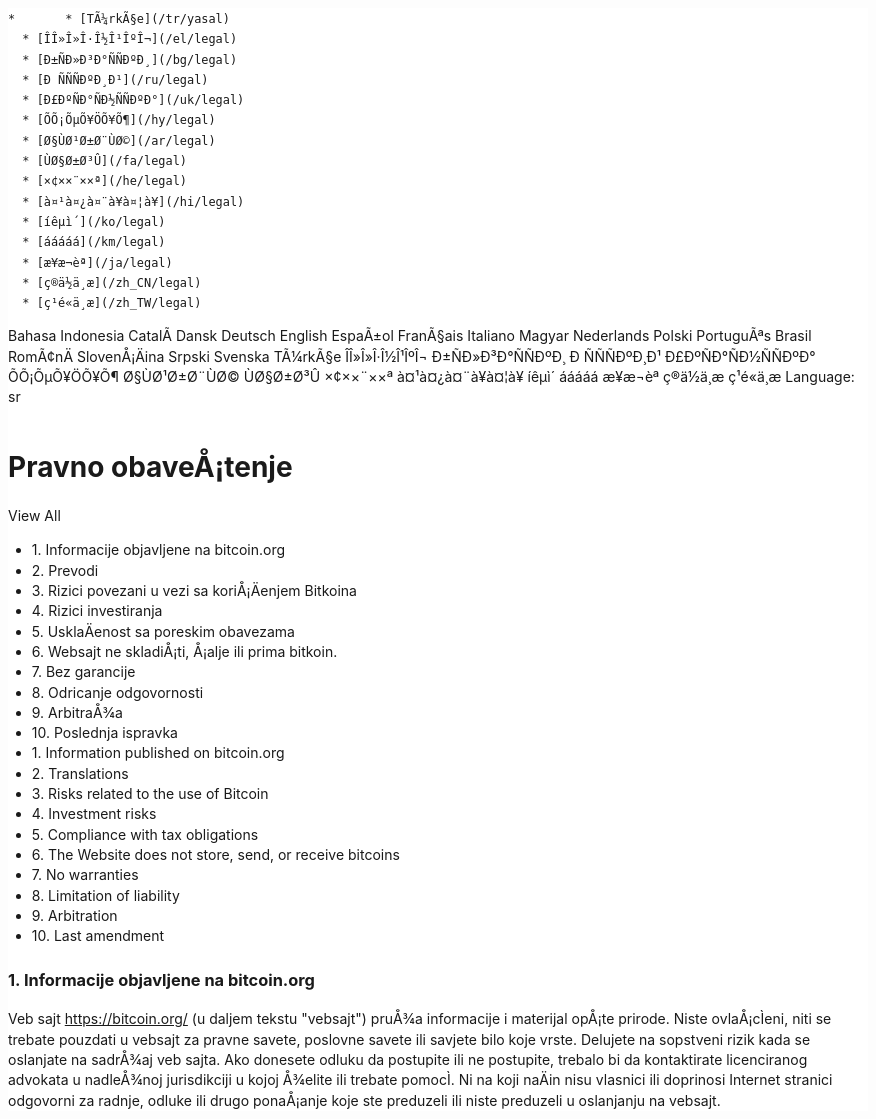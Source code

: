     *       * [TÃ¼rkÃ§e](/tr/yasal)
      * [ÎÎ»Î»Î·Î½Î¹ÎºÎ¬](/el/legal)
      * [Ð±ÑÐ»Ð³Ð°ÑÑÐºÐ¸](/bg/legal)
      * [Ð ÑÑÑÐºÐ¸Ð¹](/ru/legal)
      * [Ð£ÐºÑÐ°ÑÐ½ÑÑÐºÐ°](/uk/legal)
      * [ÕÕ¡ÕµÕ¥ÖÕ¥Õ¶](/hy/legal)
      * [Ø§ÙØ¹Ø±Ø¨ÙØ©](/ar/legal)
      * [ÙØ§Ø±Ø³Û](/fa/legal)
      * [×¢××¨××ª](/he/legal)
      * [à¤¹à¤¿à¤¨à¥à¤¦à¥](/hi/legal)
      * [íêµ­ì´](/ko/legal)
      * [ááááá](/km/legal)
      * [æ¥æ¬èª](/ja/legal)
      * [ç®ä½ä¸­æ](/zh_CN/legal)
      * [ç¹é«ä¸­æ](/zh_TW/legal)

Bahasa Indonesia CatalÃ  Dansk Deutsch English EspaÃ±ol FranÃ§ais Italiano
Magyar Nederlands Polski PortuguÃªs Brasil RomÃ¢nÄ SlovenÅ¡Äina Srpski
Svenska TÃ¼rkÃ§e ÎÎ»Î»Î·Î½Î¹ÎºÎ¬ Ð±ÑÐ»Ð³Ð°ÑÑÐºÐ¸ Ð ÑÑÑÐºÐ¸Ð¹
Ð£ÐºÑÐ°ÑÐ½ÑÑÐºÐ° ÕÕ¡ÕµÕ¥ÖÕ¥Õ¶ Ø§ÙØ¹Ø±Ø¨ÙØ© ÙØ§Ø±Ø³Û ×¢××¨××ª
à¤¹à¤¿à¤¨à¥à¤¦à¥ íêµ­ì´ ááááá æ¥æ¬èª ç®ä½ä¸­æ
ç¹é«ä¸­æ Language: sr

# Pravno obaveÅ¡tenje

View All

  * 1\. Informacije objavljene na bitcoin.org
  * 2\. Prevodi
  * 3\. Rizici povezani u vezi sa koriÅ¡Äenjem Bitkoina
  * 4\. Rizici investiranja
  * 5\. UsklaÄenost sa poreskim obavezama
  * 6\. Websajt ne skladiÅ¡ti, Å¡alje ili prima bitkoin.
  * 7\. Bez garancije
  * 8\. Odricanje odgovornosti
  * 9\. ArbitraÅ¾a
  * 10\. Poslednja ispravka
  * 1\. Information published on bitcoin.org
  * 2\. Translations
  * 3\. Risks related to the use of Bitcoin
  * 4\. Investment risks
  * 5\. Compliance with tax obligations
  * 6\. The Website does not store, send, or receive bitcoins
  * 7\. No warranties
  * 8\. Limitation of liability 
  * 9\. Arbitration
  * 10\. Last amendment

### 1\. Informacije objavljene na bitcoin.org

Veb sajt https://bitcoin.org/ (u daljem tekstu "vebsajt") pruÅ¾a informacije i
materijal opÅ¡te prirode. Niste ovlaÅ¡cÌeni, niti se trebate pouzdati u
vebsajt za pravne savete, poslovne savete ili savjete bilo koje vrste.
Delujete na sopstveni rizik kada se oslanjate na sadrÅ¾aj veb sajta. Ako
donesete odluku da postupite ili ne postupite, trebalo bi da kontaktirate
licenciranog advokata u nadleÅ¾noj jurisdikciji u kojoj Å¾elite ili trebate
pomocÌ. Ni na koji naÄin nisu vlasnici ili doprinosi Internet stranici
odgovorni za radnje, odluke ili drugo ponaÅ¡anje koje ste preduzeli ili niste
preduzeli u oslanjanju na vebsajt.
